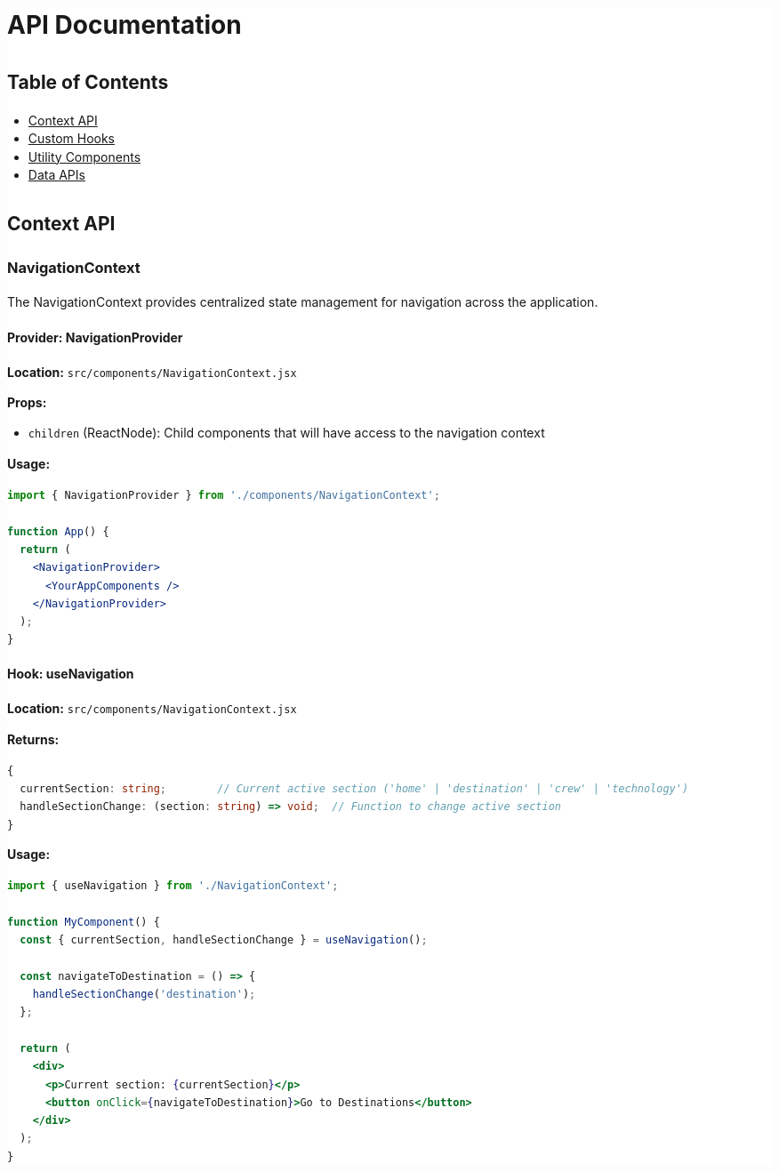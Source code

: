 # API Documentation

## Table of Contents
- [Context API](#context-api)
- [Custom Hooks](#custom-hooks)
- [Utility Components](#utility-components)
- [Data APIs](#data-apis)

## Context API

### NavigationContext

The NavigationContext provides centralized state management for navigation across the application.

#### Provider: NavigationProvider

**Location:** `src/components/NavigationContext.jsx`

**Props:**
- `children` (ReactNode): Child components that will have access to the navigation context

**Usage:**
```jsx
import { NavigationProvider } from './components/NavigationContext';

function App() {
  return (
    <NavigationProvider>
      <YourAppComponents />
    </NavigationProvider>
  );
}
```

#### Hook: useNavigation

**Location:** `src/components/NavigationContext.jsx`

**Returns:**
```typescript
{
  currentSection: string;        // Current active section ('home' | 'destination' | 'crew' | 'technology')
  handleSectionChange: (section: string) => void;  // Function to change active section
}
```

**Usage:**
```jsx
import { useNavigation } from './NavigationContext';

function MyComponent() {
  const { currentSection, handleSectionChange } = useNavigation();
  
  const navigateToDestination = () => {
    handleSectionChange('destination');
  };
  
  return (
    <div>
      <p>Current section: {currentSection}</p>
      <button onClick={navigateToDestination}>Go to Destinations</button>
    </div>
  );
}
```